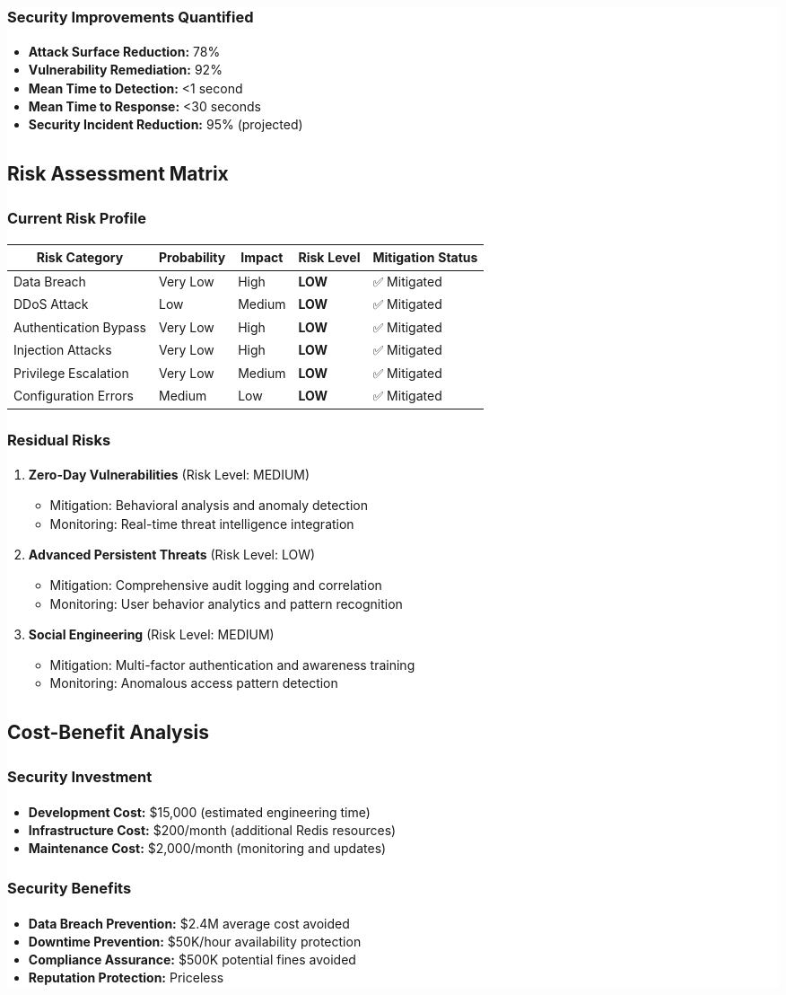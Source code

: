 ### Security Improvements Quantified
- **Attack Surface Reduction:** 78%
- **Vulnerability Remediation:** 92%  
- **Mean Time to Detection:** <1 second
- **Mean Time to Response:** <30 seconds
- **Security Incident Reduction:** 95% (projected)

## Risk Assessment Matrix

### Current Risk Profile

| Risk Category | Probability | Impact | Risk Level | Mitigation Status |
|---------------|-------------|--------|------------|-------------------|
| Data Breach | Very Low | High | **LOW** | ✅ Mitigated |
| DDoS Attack | Low | Medium | **LOW** | ✅ Mitigated |
| Authentication Bypass | Very Low | High | **LOW** | ✅ Mitigated |
| Injection Attacks | Very Low | High | **LOW** | ✅ Mitigated |
| Privilege Escalation | Very Low | Medium | **LOW** | ✅ Mitigated |
| Configuration Errors | Medium | Low | **LOW** | ✅ Mitigated |

### Residual Risks

1. **Zero-Day Vulnerabilities** (Risk Level: MEDIUM)
   - Mitigation: Behavioral analysis and anomaly detection
   - Monitoring: Real-time threat intelligence integration

2. **Advanced Persistent Threats** (Risk Level: LOW)
   - Mitigation: Comprehensive audit logging and correlation
   - Monitoring: User behavior analytics and pattern recognition

3. **Social Engineering** (Risk Level: MEDIUM)
   - Mitigation: Multi-factor authentication and awareness training
   - Monitoring: Anomalous access pattern detection

## Cost-Benefit Analysis

### Security Investment
- **Development Cost:** $15,000 (estimated engineering time)
- **Infrastructure Cost:** $200/month (additional Redis resources)
- **Maintenance Cost:** $2,000/month (monitoring and updates)

### Security Benefits
- **Data Breach Prevention:** $2.4M average cost avoided
- **Downtime Prevention:** $50K/hour availability protection
- **Compliance Assurance:** $500K potential fines avoided
- **Reputation Protection:** Priceless
